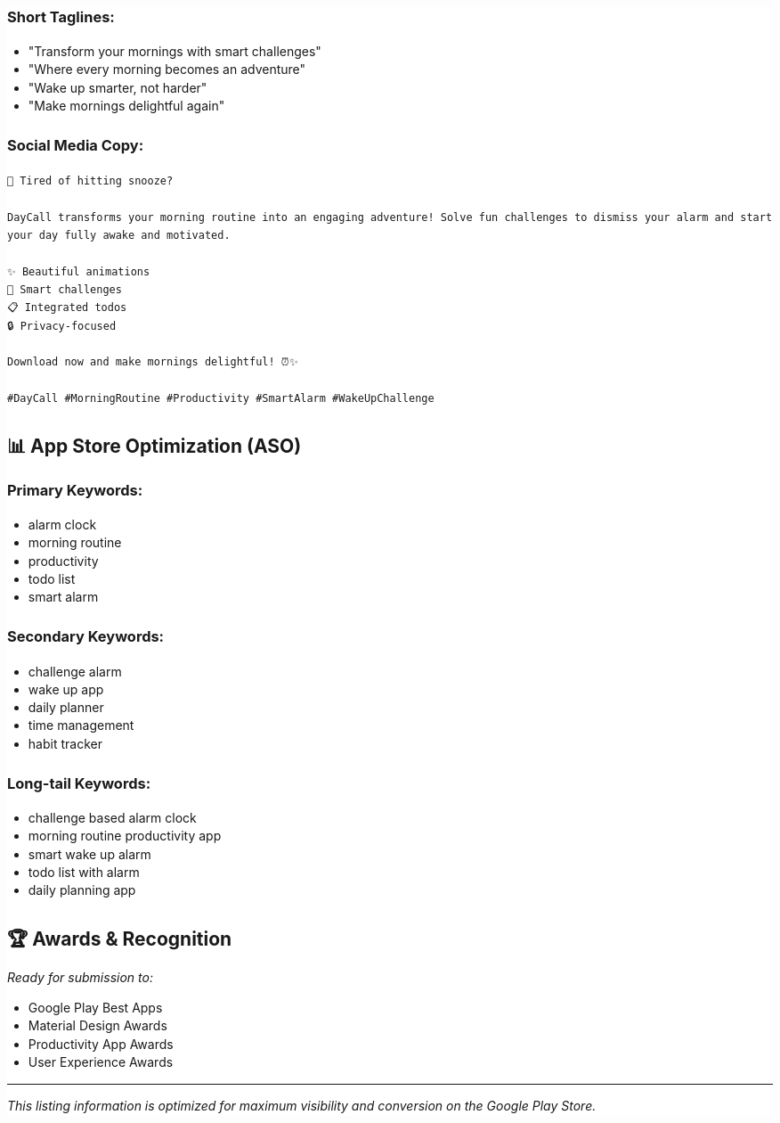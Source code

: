 ### **Short Taglines:**
- "Transform your mornings with smart challenges"
- "Where every morning becomes an adventure"
- "Wake up smarter, not harder"
- "Make mornings delightful again"

### **Social Media Copy:**
```
🌅 Tired of hitting snooze? 

DayCall transforms your morning routine into an engaging adventure! Solve fun challenges to dismiss your alarm and start your day fully awake and motivated.

✨ Beautiful animations
🎯 Smart challenges
📋 Integrated todos
🔒 Privacy-focused

Download now and make mornings delightful! ⏰✨

#DayCall #MorningRoutine #Productivity #SmartAlarm #WakeUpChallenge
```

## 📊 **App Store Optimization (ASO)**

### **Primary Keywords:**
- alarm clock
- morning routine
- productivity
- todo list
- smart alarm

### **Secondary Keywords:**
- challenge alarm
- wake up app
- daily planner
- time management
- habit tracker

### **Long-tail Keywords:**
- challenge based alarm clock
- morning routine productivity app
- smart wake up alarm
- todo list with alarm
- daily planning app

## 🏆 **Awards & Recognition**
*Ready for submission to:*
- Google Play Best Apps
- Material Design Awards
- Productivity App Awards
- User Experience Awards

---

*This listing information is optimized for maximum visibility and conversion on the Google Play Store.*
